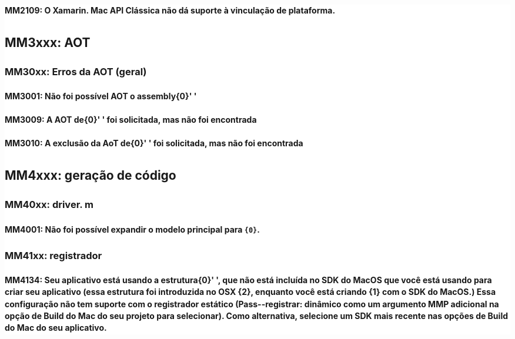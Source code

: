 #### <a name="mm2109-xamarinmac-classic-api-does-not-support-platform-linking"></a>MM2109: O Xamarin. Mac API Clássica não dá suporte à vinculação de plataforma.

## <a name="mm3xxx-aot"></a>MM3xxx: AOT

### <a name="mm30xx-aot-general-errors"></a>MM30xx: Erros da AOT (geral)

<a name="MM3001" />

#### <a name="mm3001-could-not-aot-the-assembly-0"></a>MM3001: Não foi possível AOT o assembly{0}' '









<a name="MM3009" />

#### <a name="mm3009-aot-of-0-was-requested-but-was-not-found"></a>MM3009: A AOT de{0}' ' foi solicitada, mas não foi encontrada

<a name="MM3010" />

#### <a name="mm3010-exclusion-of-aot-of-0-was-requested-but-was-not-found"></a>MM3010: A exclusão da AoT de{0}' ' foi solicitada, mas não foi encontrada

## <a name="mm4xxx-code-generation"></a>MM4xxx: geração de código

### <a name="mm40xx-driverm"></a>MM40xx: driver. m

<a name="MM4001" />

#### <a name="mm4001-the-main-template-could-not-be-expanded-to-0"></a>MM4001: Não foi possível expandir o modelo principal para `{0}`.

### <a name="mm41xx-registrar"></a>MM41xx: registrador

<a name="MM4134" />

#### <a name="mm4134-your-application-is-using-the-0-framework-which-isnt-included-in-the-macos-sdk-youre-using-to-build-your-app-this-framework-was-introduced-in-osx-2-while-youre-building-with-the-macos-1-sdk-this-configuration-is-not-supported-with-the-static-registrar-pass---registrardynamic-as-an-additional-mmp-argument-in-your-projects-mac-build-option-to-select-alternatively-select-a-newer-sdk-in-your-apps-mac-build-options"></a>MM4134: Seu aplicativo está usando a estrutura{0}' ', que não está incluída no SDK do MacOS que você está usando para criar seu aplicativo (essa estrutura foi introduzida no OSX {2}, enquanto você está criando {1} com o SDK do MacOS.) Essa configuração não tem suporte com o registrador estático (Pass--registrar: dinâmico como um argumento MMP adicional na opção de Build do Mac do seu projeto para selecionar). Como alternativa, selecione um SDK mais recente nas opções de Build do Mac do seu aplicativo.
